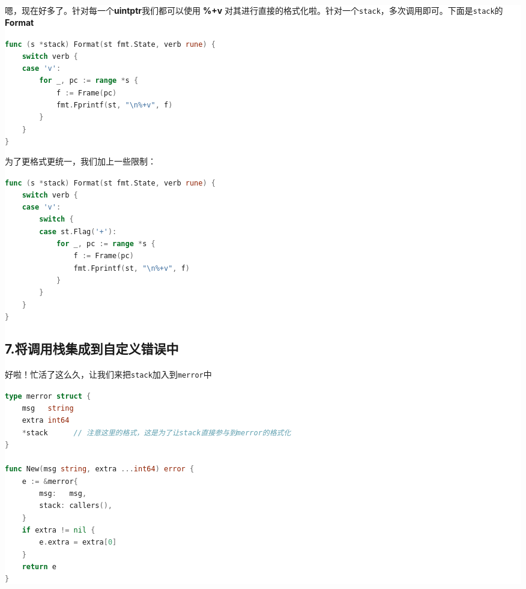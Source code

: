 嗯，现在好多了。针对每一个**uintptr**我们都可以使用 **%+v** 对其进行直接的格式化啦。针对一个`stack`，多次调用即可。下面是`stack`的 **Format**

```go
func (s *stack) Format(st fmt.State, verb rune) {
	switch verb {
	case 'v':
		for _, pc := range *s {
			f := Frame(pc)
			fmt.Fprintf(st, "\n%+v", f)
		}
	}
}
```

为了更格式更统一，我们加上一些限制：

```go
func (s *stack) Format(st fmt.State, verb rune) {
	switch verb {
	case 'v':
		switch {
		case st.Flag('+'):
			for _, pc := range *s {
				f := Frame(pc)
				fmt.Fprintf(st, "\n%+v", f)
			}
		}
	}
}
```

## 7.将调用栈集成到自定义错误中

好啦！忙活了这么久，让我们来把`stack`加入到`merror`中

```go
type merror struct {
	msg   string
	extra int64
	*stack      // 注意这里的格式，这是为了让stack直接参与到merror的格式化
}

func New(msg string, extra ...int64) error {
	e := &merror{
		msg:   msg,
		stack: callers(),
	}
	if extra != nil {
		e.extra = extra[0]
	}
	return e
}
```
